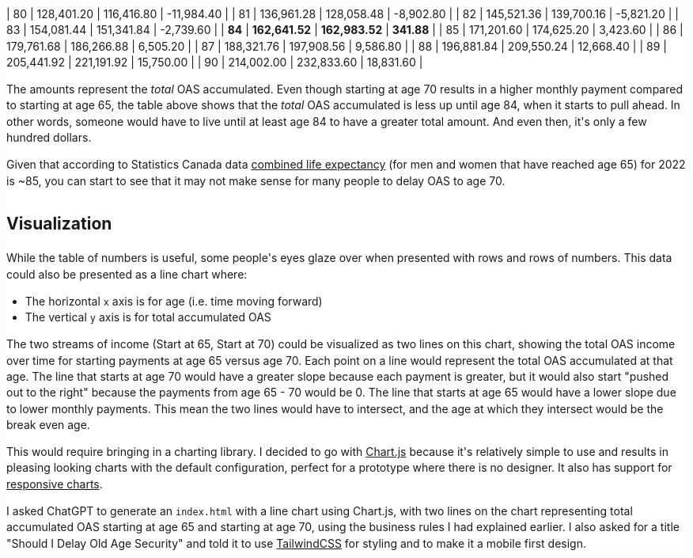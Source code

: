 | 80  | 128,401.20      | 116,416.80      | -11,984.40     |
| 81  | 136,961.28      | 128,058.48      | -8,902.80      |
| 82  | 145,521.36      | 139,700.16      | -5,821.20      |
| 83  | 154,081.44      | 151,341.84      | -2,739.60      |
| <span class="markdown-table-highlight">**84**</span>  | **162,641.52**      | **162,983.52**      | **341.88**          |
| 85  | 171,201.60      | 174,625.20      | 3,423.60       |
| 86  | 179,761.68      | 186,266.88      | 6,505.20       |
| 87  | 188,321.76      | 197,908.56      | 9,586.80       |
| 88  | 196,881.84      | 209,550.24      | 12,668.40      |
| 89  | 205,441.92      | 221,191.92      | 15,750.00      |
| 90  | 214,002.00      | 232,833.60      | 18,831.60      |

The amounts represent the *total* OAS accumulated. Even though starting at age 70 results in a higher monthly payment compared to starting at age 65, the table above shows that the *total* OAS accumulated is less up until age 84, when it starts to pull ahead. In other words, someone would have to live until at least age 84 to have a greater total amount. And even then, it's only a few hundred dollars.

Given that according to Statistics Canada data [combined life expectancy](https://www150.statcan.gc.ca/t1/tbl1/en/tv.action?pid=1310011401&pickMembers%5B0%5D=1.1&pickMembers%5B1%5D=3.1&pickMembers%5B2%5D=4.8&cubeTimeFrame.startYear=2020+%2F+2022&cubeTimeFrame.endYear=2020+%2F+2022&referencePeriods=20200101%2C20200101) (for men and women that have reached age 65) for 2022 is ~85, you can start to see that it may not make sense for many people to delay OAS to age 70.

## Visualization

While the table of numbers is useful, some people's eyes glaze over when presented with rows and rows of numbers. This data could also be presented as a line chart where:

* The horizontal `x` axis is for age (i.e. time moving forward)
* The vertical `y` axis is for total accumulated OAS

The two streams of income (Start at 65, Start at 70) could be visualized as two lines on this chart, showing the total OAS income over time for starting payments at age 65 versus age 70. Each point on a line would represent the total OAS accumulated at that age. The line that starts at age 70 would have a greater slope because each payment is greater, but it would also start "pushed out to the right" because the payments from age 65 - 70 would be 0. The line that starts at age 65 would have a lower slope due to lower monthly payments. This mean the two lines would have to intersect, and the age at which they intersect would be the break even age.

This would require bringing in a charting library. I decided to go with [Chart.js](https://www.chartjs.org/) because it's relatively simple to use and results in pleasing looking charts with the default configuration, perfect for a prototype where there is no designer. It also has support for [responsive charts](https://www.chartjs.org/docs/latest/configuration/responsive.html).

I asked ChatGPT to generate an `index.html` with a line chart using Chart.js, with two lines on the chart representing total accumulated OAS starting at age 65 and starting at age 70, using the business rules I had explained earlier. I also asked for a title "Should I Delay Old Age Security" and told it to use [TailwindCSS](https://tailwindcss.com/) for styling and to make it a mobile first design.
